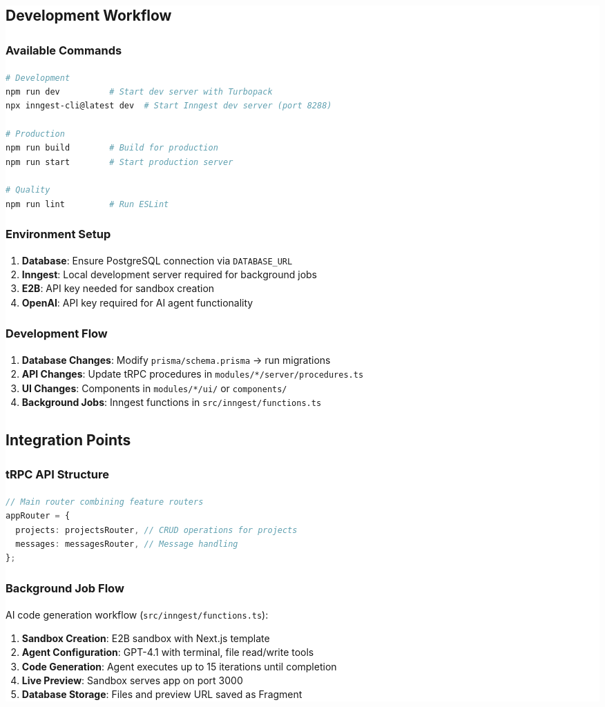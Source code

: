 ## Development Workflow

### Available Commands

```bash
# Development
npm run dev          # Start dev server with Turbopack
npx inngest-cli@latest dev  # Start Inngest dev server (port 8288)

# Production
npm run build        # Build for production
npm run start        # Start production server

# Quality
npm run lint         # Run ESLint
```

### Environment Setup

1. **Database**: Ensure PostgreSQL connection via `DATABASE_URL`
2. **Inngest**: Local development server required for background jobs
3. **E2B**: API key needed for sandbox creation
4. **OpenAI**: API key required for AI agent functionality

### Development Flow

1. **Database Changes**: Modify `prisma/schema.prisma` → run migrations
2. **API Changes**: Update tRPC procedures in `modules/*/server/procedures.ts`
3. **UI Changes**: Components in `modules/*/ui/` or `components/`
4. **Background Jobs**: Inngest functions in `src/inngest/functions.ts`

## Integration Points

### tRPC API Structure

```typescript
// Main router combining feature routers
appRouter = {
  projects: projectsRouter, // CRUD operations for projects
  messages: messagesRouter, // Message handling
};
```

### Background Job Flow

AI code generation workflow (`src/inngest/functions.ts`):

1. **Sandbox Creation**: E2B sandbox with Next.js template
2. **Agent Configuration**: GPT-4.1 with terminal, file read/write tools
3. **Code Generation**: Agent executes up to 15 iterations until completion
4. **Live Preview**: Sandbox serves app on port 3000
5. **Database Storage**: Files and preview URL saved as Fragment
